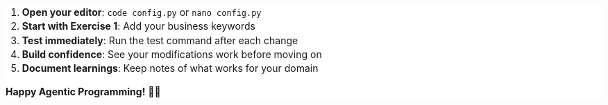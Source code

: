 1. **Open your editor**: `code config.py` or `nano config.py`
2. **Start with Exercise 1**: Add your business keywords
3. **Test immediately**: Run the test command after each change
4. **Build confidence**: See your modifications work before moving on
5. **Document learnings**: Keep notes of what works for your domain

**Happy Agentic Programming!** 🤖✨